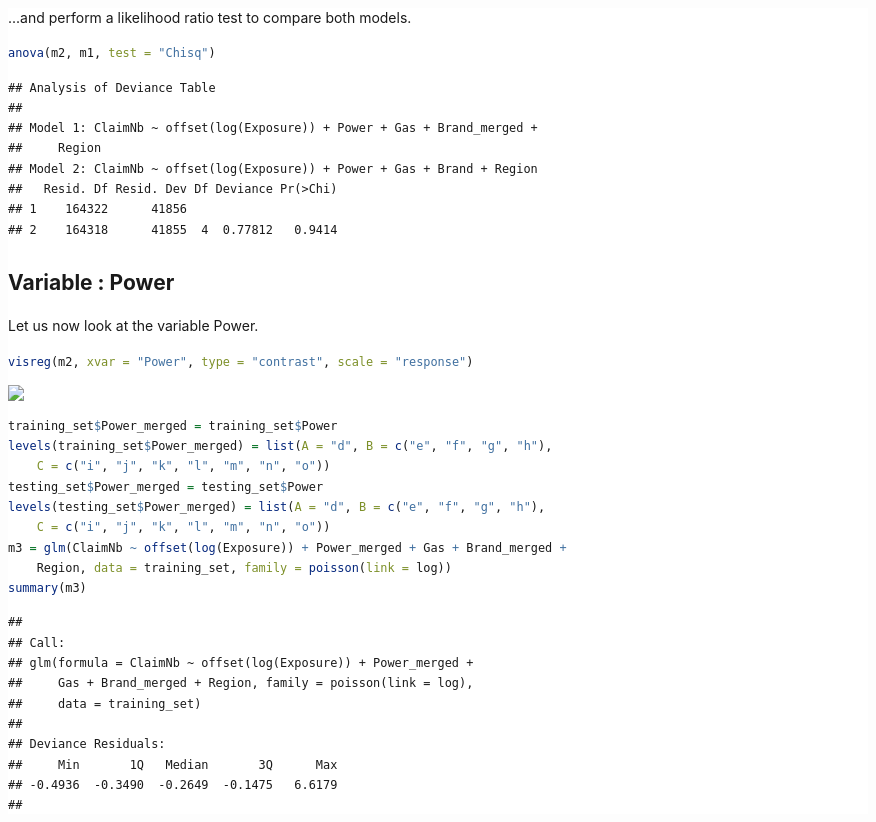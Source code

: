 ...and perform a likelihood ratio test to compare both models.

``` r
anova(m2, m1, test = "Chisq")
```

    ## Analysis of Deviance Table
    ## 
    ## Model 1: ClaimNb ~ offset(log(Exposure)) + Power + Gas + Brand_merged + 
    ##     Region
    ## Model 2: ClaimNb ~ offset(log(Exposure)) + Power + Gas + Brand + Region
    ##   Resid. Df Resid. Dev Df Deviance Pr(>Chi)
    ## 1    164322      41856                     
    ## 2    164318      41855  4  0.77812   0.9414

Variable : Power
----------------

Let us now look at the variable Power.

``` r
visreg(m2, xvar = "Power", type = "contrast", scale = "response")
```

<img src="glm_files/figure-markdown_github/unnamed-chunk-12-1.png" style="display: block; margin: auto;" />

``` r
training_set$Power_merged = training_set$Power
levels(training_set$Power_merged) = list(A = "d", B = c("e", "f", "g", "h"), 
    C = c("i", "j", "k", "l", "m", "n", "o"))
testing_set$Power_merged = testing_set$Power
levels(testing_set$Power_merged) = list(A = "d", B = c("e", "f", "g", "h"), 
    C = c("i", "j", "k", "l", "m", "n", "o"))
m3 = glm(ClaimNb ~ offset(log(Exposure)) + Power_merged + Gas + Brand_merged + 
    Region, data = training_set, family = poisson(link = log))
summary(m3)
```

    ## 
    ## Call:
    ## glm(formula = ClaimNb ~ offset(log(Exposure)) + Power_merged + 
    ##     Gas + Brand_merged + Region, family = poisson(link = log), 
    ##     data = training_set)
    ## 
    ## Deviance Residuals: 
    ##     Min       1Q   Median       3Q      Max  
    ## -0.4936  -0.3490  -0.2649  -0.1475   6.6179  
    ## 